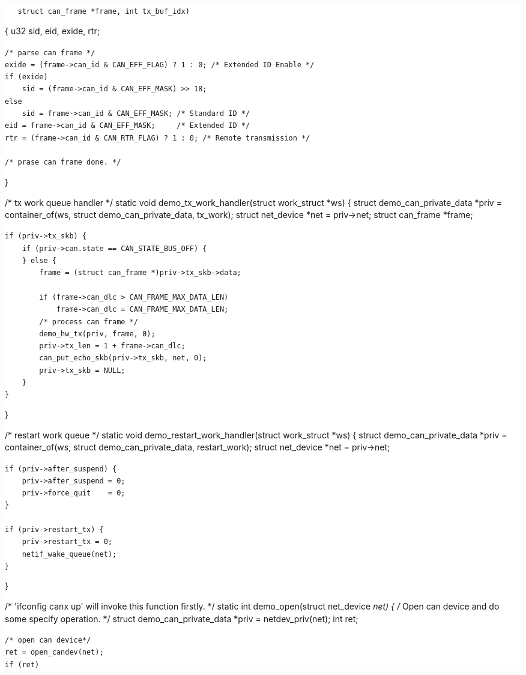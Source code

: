        struct can_frame *frame, int tx_buf_idx)
{
    u32 sid, eid, exide, rtr;

    /* parse can frame */
    exide = (frame->can_id & CAN_EFF_FLAG) ? 1 : 0; /* Extended ID Enable */
    if (exide)
        sid = (frame->can_id & CAN_EFF_MASK) >> 18;
    else
        sid = frame->can_id & CAN_EFF_MASK; /* Standard ID */
    eid = frame->can_id & CAN_EFF_MASK;     /* Extended ID */
    rtr = (frame->can_id & CAN_RTR_FLAG) ? 1 : 0; /* Remote transmission */

    /* prase can frame done. */
}

/* tx work queue handler */
static void demo_tx_work_handler(struct work_struct *ws)
{
    struct demo_can_private_data *priv = container_of(ws,
                 struct demo_can_private_data, tx_work);
    struct net_device *net = priv->net;
    struct can_frame *frame;

    if (priv->tx_skb) {
        if (priv->can.state == CAN_STATE_BUS_OFF) {
        } else {
            frame = (struct can_frame *)priv->tx_skb->data;

            if (frame->can_dlc > CAN_FRAME_MAX_DATA_LEN)
                frame->can_dlc = CAN_FRAME_MAX_DATA_LEN;
            /* process can frame */
            demo_hw_tx(priv, frame, 0);
            priv->tx_len = 1 + frame->can_dlc;
            can_put_echo_skb(priv->tx_skb, net, 0);
            priv->tx_skb = NULL;
        }
    }
}

/* restart work queue */
static void demo_restart_work_handler(struct work_struct *ws)
{
    struct demo_can_private_data *priv =
           container_of(ws, struct demo_can_private_data, restart_work);
    struct net_device *net = priv->net;

    if (priv->after_suspend) {
        priv->after_suspend = 0;
        priv->force_quit    = 0;
    }

    if (priv->restart_tx) {
        priv->restart_tx = 0;
        netif_wake_queue(net);
    }
}

/* 'ifconfig canx up' will invoke this function firstly. */
static int demo_open(struct net_device *net)
{
    /* Open can device and do some specify operation. */
    struct demo_can_private_data *priv = netdev_priv(net);
    int ret;

    /* open can device*/
    ret = open_candev(net);
    if (ret)